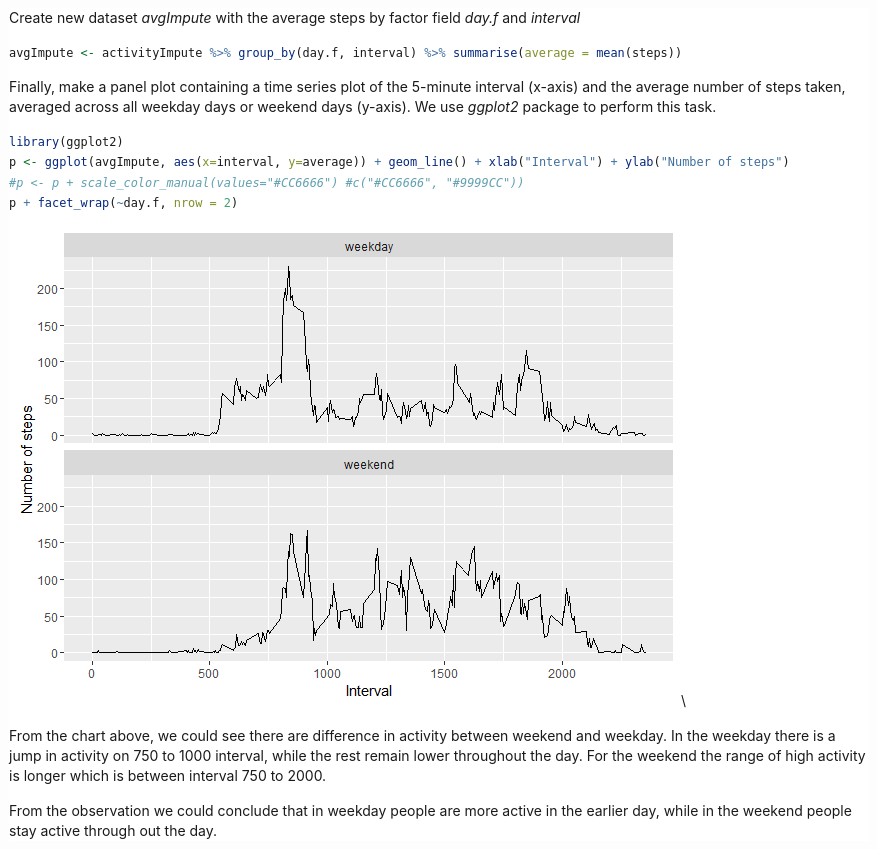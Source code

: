 Create new dataset *avgImpute* with the average steps by factor field *day.f* and *interval*   

```r
avgImpute <- activityImpute %>% group_by(day.f, interval) %>% summarise(average = mean(steps))
```

Finally, make a panel plot containing a time series plot of the 5-minute interval (x-axis) and the average number of steps taken, averaged across all weekday days or weekend days (y-axis).  We use *ggplot2* package to perform this task.


```r
library(ggplot2)
p <- ggplot(avgImpute, aes(x=interval, y=average)) + geom_line() + xlab("Interval") + ylab("Number of steps")
#p <- p + scale_color_manual(values="#CC6666") #c("#CC6666", "#9999CC"))
p + facet_wrap(~day.f, nrow = 2)
```

![](PA1_template_files/figure-html/unnamed-chunk-24-1.png)\

From the chart above, we could see there are difference in activity between weekend and weekday.  In the weekday there is a jump in activity on 750 to 1000 interval, while the rest remain lower throughout the day. For the weekend the range of high activity is longer which is between interval 750 to 2000.  

From the observation we could conclude that in weekday people are more active in the earlier day, while in the weekend people stay active through out the day.
